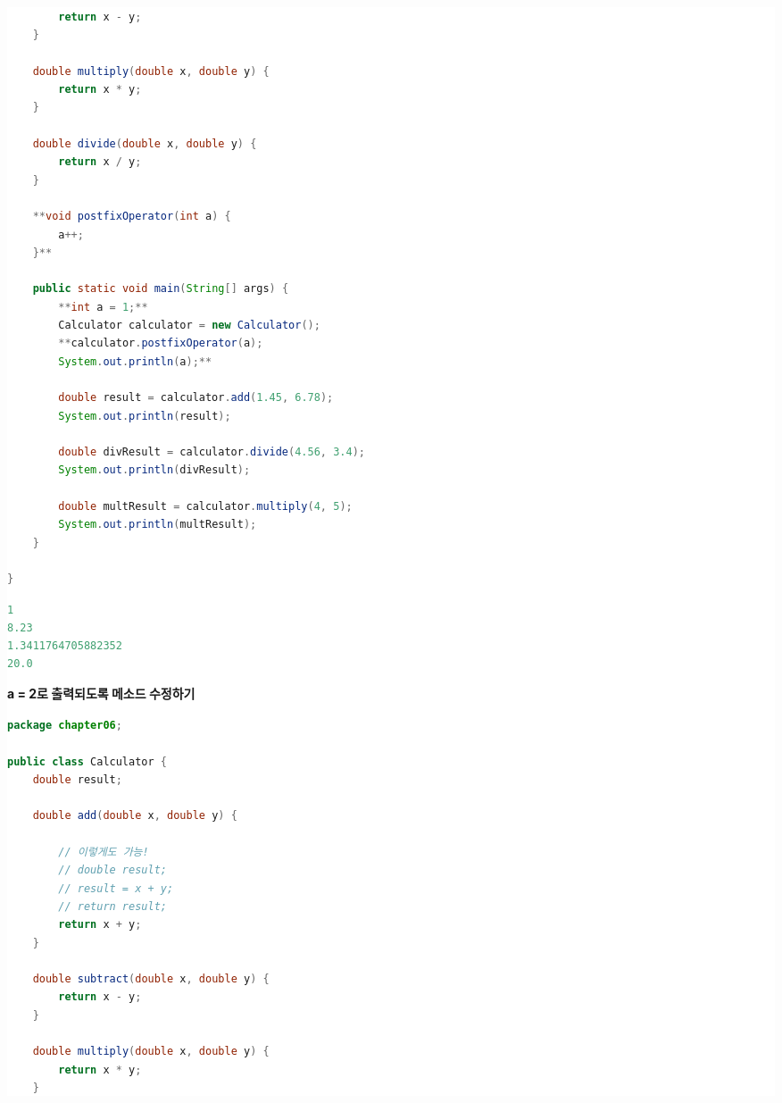 ```java
        return x - y;
    }

    double multiply(double x, double y) {
        return x * y;
    }

    double divide(double x, double y) {
        return x / y;
    }

    **void postfixOperator(int a) {
        a++;
    }**

    public static void main(String[] args) {
        **int a = 1;**
        Calculator calculator = new Calculator();
        **calculator.postfixOperator(a);
        System.out.println(a);**

        double result = calculator.add(1.45, 6.78);
        System.out.println(result);

        double divResult = calculator.divide(4.56, 3.4);
        System.out.println(divResult);

        double multResult = calculator.multiply(4, 5);
        System.out.println(multResult);
    }

}
```

```java
1
8.23
1.3411764705882352
20.0
```

**a = 2로 출력되도록 메소드 수정하기**

```java
package chapter06;

public class Calculator {
    double result;

    double add(double x, double y) {

        // 이렇게도 가능!
        // double result;
        // result = x + y;
        // return result;
        return x + y;
    }

    double subtract(double x, double y) {
        return x - y;
    }

    double multiply(double x, double y) {
        return x * y;
    }
```